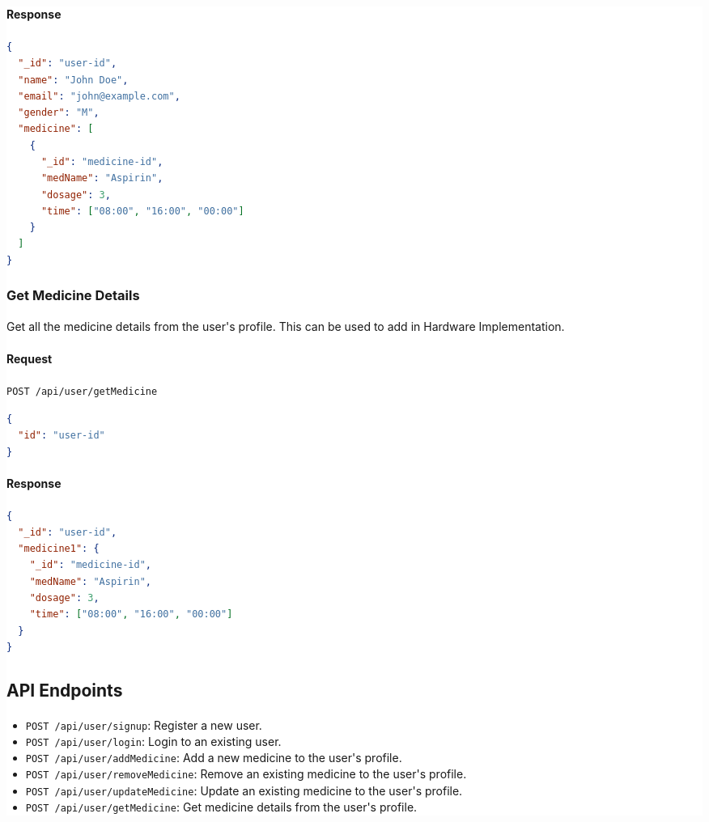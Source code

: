 #### Response

```json
{
  "_id": "user-id",
  "name": "John Doe",
  "email": "john@example.com",
  "gender": "M",
  "medicine": [
    {
      "_id": "medicine-id",
      "medName": "Aspirin",
      "dosage": 3,
      "time": ["08:00", "16:00", "00:00"]
    }
  ]
}
```

### Get Medicine Details

Get all the medicine details from the user's profile. This can be used to add in Hardware Implementation.

#### Request

```bash
POST /api/user/getMedicine
```

```json
{
  "id": "user-id"
}
```

#### Response

```json
{
  "_id": "user-id",
  "medicine1": {
    "_id": "medicine-id",
    "medName": "Aspirin",
    "dosage": 3,
    "time": ["08:00", "16:00", "00:00"]
  }
}
```

## API Endpoints

- `POST /api/user/signup`: Register a new user.
- `POST /api/user/login`: Login to an existing user.
- `POST /api/user/addMedicine`: Add a new medicine to the user's profile.
- `POST /api/user/removeMedicine`: Remove an existing medicine to the user's profile.
- `POST /api/user/updateMedicine`: Update an existing medicine to the user's profile.
- `POST /api/user/getMedicine`: Get medicine details from the user's profile.
